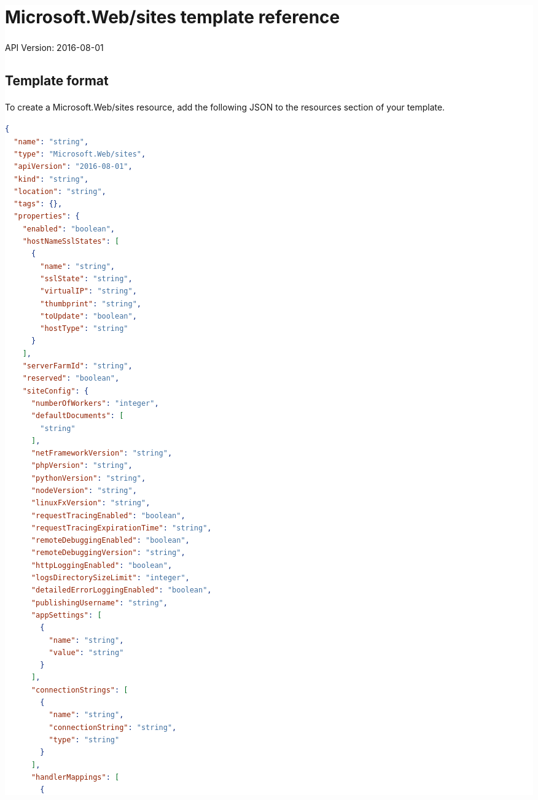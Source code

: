 # Microsoft.Web/sites template reference
API Version: 2016-08-01
## Template format

To create a Microsoft.Web/sites resource, add the following JSON to the resources section of your template.

```json
{
  "name": "string",
  "type": "Microsoft.Web/sites",
  "apiVersion": "2016-08-01",
  "kind": "string",
  "location": "string",
  "tags": {},
  "properties": {
    "enabled": "boolean",
    "hostNameSslStates": [
      {
        "name": "string",
        "sslState": "string",
        "virtualIP": "string",
        "thumbprint": "string",
        "toUpdate": "boolean",
        "hostType": "string"
      }
    ],
    "serverFarmId": "string",
    "reserved": "boolean",
    "siteConfig": {
      "numberOfWorkers": "integer",
      "defaultDocuments": [
        "string"
      ],
      "netFrameworkVersion": "string",
      "phpVersion": "string",
      "pythonVersion": "string",
      "nodeVersion": "string",
      "linuxFxVersion": "string",
      "requestTracingEnabled": "boolean",
      "requestTracingExpirationTime": "string",
      "remoteDebuggingEnabled": "boolean",
      "remoteDebuggingVersion": "string",
      "httpLoggingEnabled": "boolean",
      "logsDirectorySizeLimit": "integer",
      "detailedErrorLoggingEnabled": "boolean",
      "publishingUsername": "string",
      "appSettings": [
        {
          "name": "string",
          "value": "string"
        }
      ],
      "connectionStrings": [
        {
          "name": "string",
          "connectionString": "string",
          "type": "string"
        }
      ],
      "handlerMappings": [
        {
```